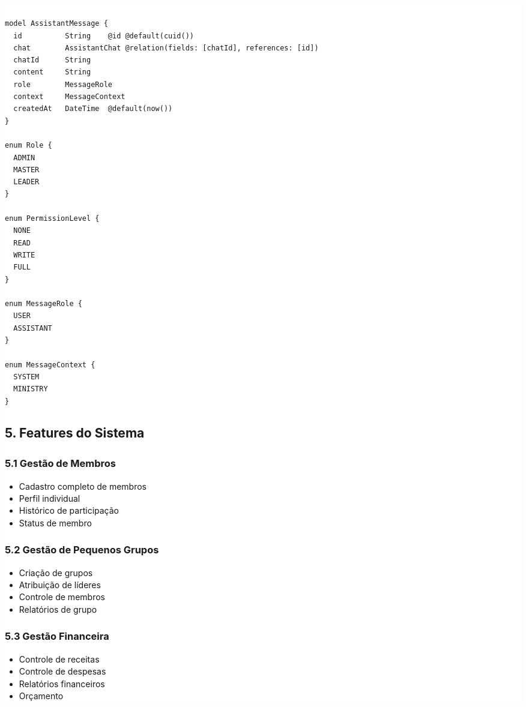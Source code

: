 ```prisma

model AssistantMessage {
  id          String    @id @default(cuid())
  chat        AssistantChat @relation(fields: [chatId], references: [id])
  chatId      String
  content     String
  role        MessageRole
  context     MessageContext
  createdAt   DateTime  @default(now())
}

enum Role {
  ADMIN
  MASTER
  LEADER
}

enum PermissionLevel {
  NONE
  READ
  WRITE
  FULL
}

enum MessageRole {
  USER
  ASSISTANT
}

enum MessageContext {
  SYSTEM
  MINISTRY
}
```

## 5. Features do Sistema

### 5.1 Gestão de Membros
- Cadastro completo de membros
- Perfil individual
- Histórico de participação
- Status de membro

### 5.2 Gestão de Pequenos Grupos
- Criação de grupos
- Atribuição de líderes
- Controle de membros
- Relatórios de grupo

### 5.3 Gestão Financeira
- Controle de receitas
- Controle de despesas
- Relatórios financeiros
- Orçamento
